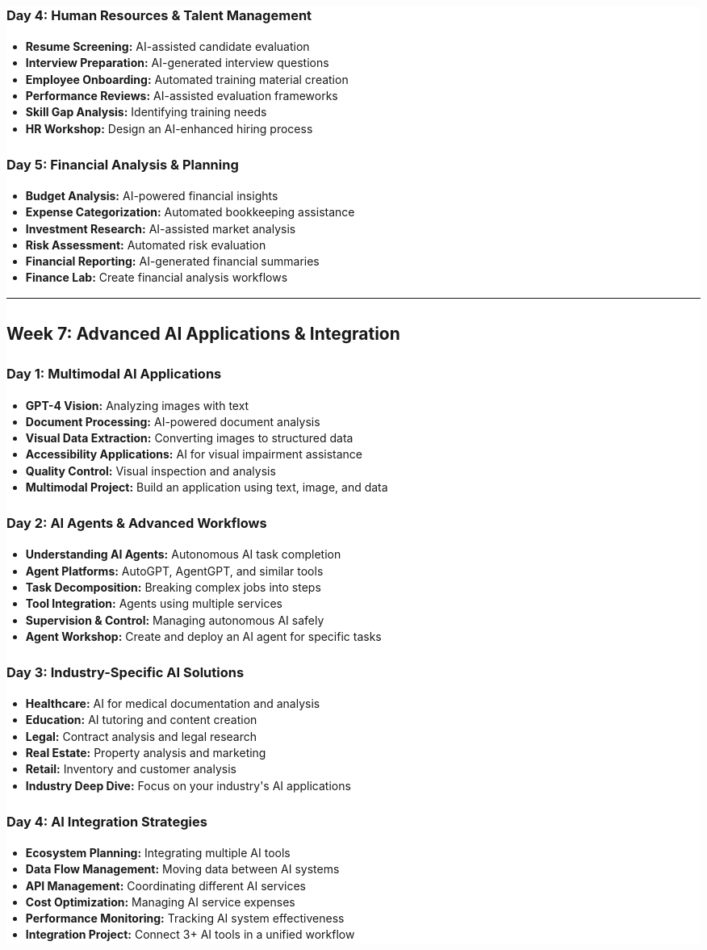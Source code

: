 ### **Day 4: Human Resources & Talent Management**
- **Resume Screening:** AI-assisted candidate evaluation
- **Interview Preparation:** AI-generated interview questions
- **Employee Onboarding:** Automated training material creation
- **Performance Reviews:** AI-assisted evaluation frameworks
- **Skill Gap Analysis:** Identifying training needs
- **HR Workshop:** Design an AI-enhanced hiring process

### **Day 5: Financial Analysis & Planning**
- **Budget Analysis:** AI-powered financial insights
- **Expense Categorization:** Automated bookkeeping assistance
- **Investment Research:** AI-assisted market analysis
- **Risk Assessment:** Automated risk evaluation
- **Financial Reporting:** AI-generated financial summaries
- **Finance Lab:** Create financial analysis workflows

---

## **Week 7: Advanced AI Applications & Integration**

### **Day 1: Multimodal AI Applications**
- **GPT-4 Vision:** Analyzing images with text
- **Document Processing:** AI-powered document analysis
- **Visual Data Extraction:** Converting images to structured data
- **Accessibility Applications:** AI for visual impairment assistance
- **Quality Control:** Visual inspection and analysis
- **Multimodal Project:** Build an application using text, image, and data

### **Day 2: AI Agents & Advanced Workflows**
- **Understanding AI Agents:** Autonomous AI task completion
- **Agent Platforms:** AutoGPT, AgentGPT, and similar tools
- **Task Decomposition:** Breaking complex jobs into steps
- **Tool Integration:** Agents using multiple services
- **Supervision & Control:** Managing autonomous AI safely
- **Agent Workshop:** Create and deploy an AI agent for specific tasks

### **Day 3: Industry-Specific AI Solutions**
- **Healthcare:** AI for medical documentation and analysis
- **Education:** AI tutoring and content creation
- **Legal:** Contract analysis and legal research
- **Real Estate:** Property analysis and marketing
- **Retail:** Inventory and customer analysis
- **Industry Deep Dive:** Focus on your industry's AI applications

### **Day 4: AI Integration Strategies**
- **Ecosystem Planning:** Integrating multiple AI tools
- **Data Flow Management:** Moving data between AI systems
- **API Management:** Coordinating different AI services
- **Cost Optimization:** Managing AI service expenses
- **Performance Monitoring:** Tracking AI system effectiveness
- **Integration Project:** Connect 3+ AI tools in a unified workflow
